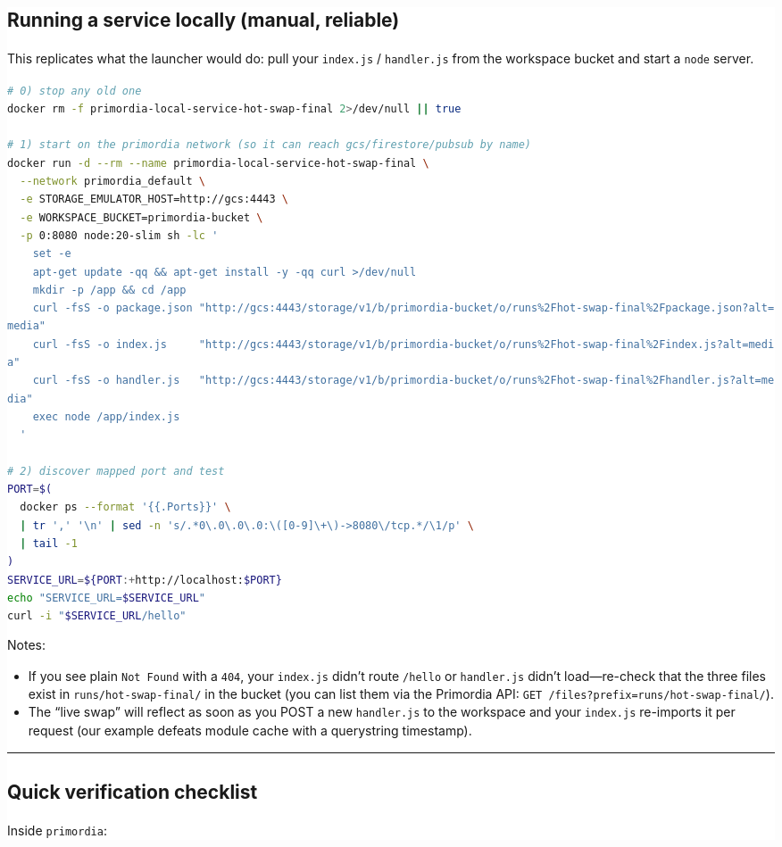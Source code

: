 
## Running a service locally (manual, reliable)

This replicates what the launcher would do: pull your `index.js` / `handler.js` from the workspace bucket and start a `node` server.

```bash
# 0) stop any old one
docker rm -f primordia-local-service-hot-swap-final 2>/dev/null || true

# 1) start on the primordia network (so it can reach gcs/firestore/pubsub by name)
docker run -d --rm --name primordia-local-service-hot-swap-final \
  --network primordia_default \
  -e STORAGE_EMULATOR_HOST=http://gcs:4443 \
  -e WORKSPACE_BUCKET=primordia-bucket \
  -p 0:8080 node:20-slim sh -lc '
    set -e
    apt-get update -qq && apt-get install -y -qq curl >/dev/null
    mkdir -p /app && cd /app
    curl -fsS -o package.json "http://gcs:4443/storage/v1/b/primordia-bucket/o/runs%2Fhot-swap-final%2Fpackage.json?alt=media"
    curl -fsS -o index.js     "http://gcs:4443/storage/v1/b/primordia-bucket/o/runs%2Fhot-swap-final%2Findex.js?alt=media"
    curl -fsS -o handler.js   "http://gcs:4443/storage/v1/b/primordia-bucket/o/runs%2Fhot-swap-final%2Fhandler.js?alt=media"
    exec node /app/index.js
  '

# 2) discover mapped port and test
PORT=$(
  docker ps --format '{{.Ports}}' \
  | tr ',' '\n' | sed -n 's/.*0\.0\.0\.0:\([0-9]\+\)->8080\/tcp.*/\1/p' \
  | tail -1
)
SERVICE_URL=${PORT:+http://localhost:$PORT}
echo "SERVICE_URL=$SERVICE_URL"
curl -i "$SERVICE_URL/hello"
```

Notes:

* If you see plain `Not Found` with a `404`, your `index.js` didn’t route `/hello` or `handler.js` didn’t load—re-check that the three files exist in `runs/hot-swap-final/` in the bucket (you can list them via the Primordia API: `GET /files?prefix=runs/hot-swap-final/`).
* The “live swap” will reflect as soon as you POST a new `handler.js` to the workspace and your `index.js` re-imports it per request (our example defeats module cache with a querystring timestamp).

---

## Quick verification checklist

Inside `primordia`:
